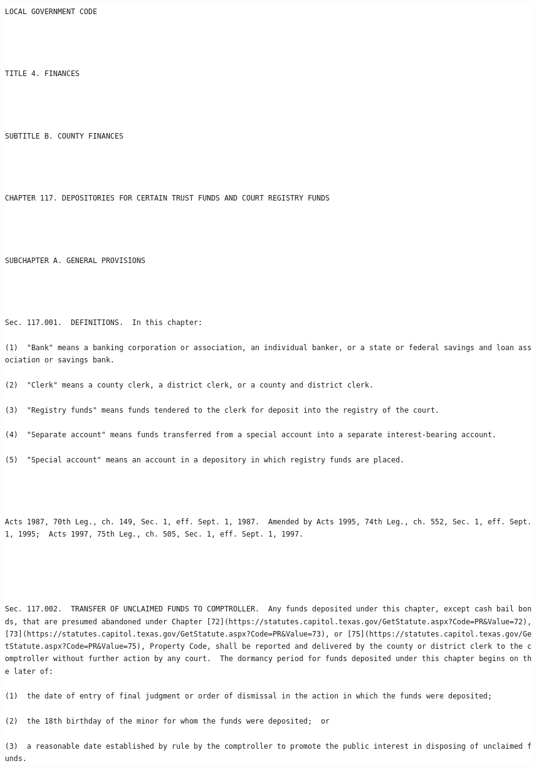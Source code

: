 ﻿
    
    
    	
    					
    
    
    LOCAL GOVERNMENT CODE
    
      
    
    
    TITLE 4. FINANCES
    
      
    
    
    SUBTITLE B. COUNTY FINANCES
    
      
    
    
    CHAPTER 117. DEPOSITORIES FOR CERTAIN TRUST FUNDS AND COURT REGISTRY FUNDS
    
      
    
    
    SUBCHAPTER A. GENERAL PROVISIONS
    
      
    
    
    Sec. 117.001.  DEFINITIONS.  In this chapter:
    
    (1)  "Bank" means a banking corporation or association, an individual banker, or a state or federal savings and loan association or savings bank.
    
    (2)  "Clerk" means a county clerk, a district clerk, or a county and district clerk.
    
    (3)  "Registry funds" means funds tendered to the clerk for deposit into the registry of the court.
    
    (4)  "Separate account" means funds transferred from a special account into a separate interest-bearing account.
    
    (5)  "Special account" means an account in a depository in which registry funds are placed.
    
    
    
    
    Acts 1987, 70th Leg., ch. 149, Sec. 1, eff. Sept. 1, 1987.  Amended by Acts 1995, 74th Leg., ch. 552, Sec. 1, eff. Sept. 1, 1995;  Acts 1997, 75th Leg., ch. 505, Sec. 1, eff. Sept. 1, 1997.
    
    
    
    
    
    Sec. 117.002.  TRANSFER OF UNCLAIMED FUNDS TO COMPTROLLER.  Any funds deposited under this chapter, except cash bail bonds, that are presumed abandoned under Chapter [72](https://statutes.capitol.texas.gov/GetStatute.aspx?Code=PR&Value=72), [73](https://statutes.capitol.texas.gov/GetStatute.aspx?Code=PR&Value=73), or [75](https://statutes.capitol.texas.gov/GetStatute.aspx?Code=PR&Value=75), Property Code, shall be reported and delivered by the county or district clerk to the comptroller without further action by any court.  The dormancy period for funds deposited under this chapter begins on the later of:
    
    (1)  the date of entry of final judgment or order of dismissal in the action in which the funds were deposited;
    
    (2)  the 18th birthday of the minor for whom the funds were deposited;  or
    
    (3)  a reasonable date established by rule by the comptroller to promote the public interest in disposing of unclaimed funds.
    